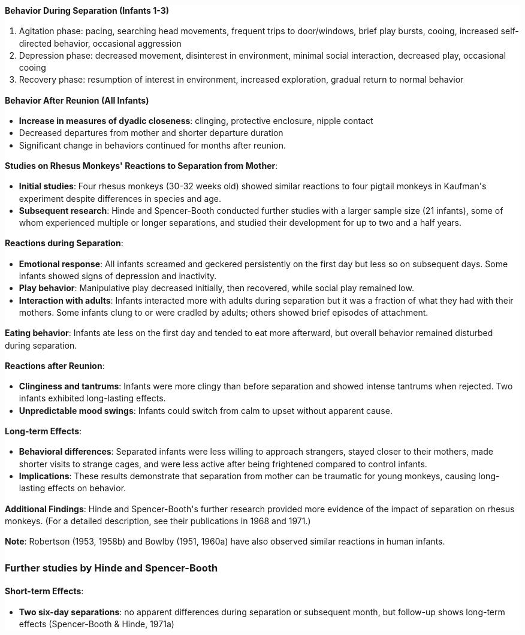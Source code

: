 **Behavior During Separation (Infants 1-3)**
1. Agitation phase: pacing, searching head movements, frequent trips to door/windows, brief play bursts, cooing, increased self-directed behavior, occasional aggression
2. Depression phase: decreased movement, disinterest in environment, minimal social interaction, decreased play, occasional cooing
3. Recovery phase: resumption of interest in environment, increased exploration, gradual return to normal behavior

**Behavior After Reunion (All Infants)**
- **Increase in measures of dyadic closeness**: clinging, protective enclosure, nipple contact
- Decreased departures from mother and shorter departure duration
- Significant change in behaviors continued for months after reunion.

**Studies on Rhesus Monkeys' Reactions to Separation from Mother**:
* **Initial studies**: Four rhesus monkeys (30-32 weeks old) showed similar reactions to four pigtail monkeys in Kaufman's experiment despite differences in species and age.
* **Subsequent research**: Hinde and Spencer-Booth conducted further studies with a larger sample size (21 infants), some of whom experienced multiple or longer separations, and studied their development for up to two and a half years.

**Reactions during Separation**:
* **Emotional response**: All infants screamed and geckered persistently on the first day but less so on subsequent days. Some infants showed signs of depression and inactivity.
* **Play behavior**: Manipulative play decreased initially, then recovered, while social play remained low.
* **Interaction with adults**: Infants interacted more with adults during separation but it was a fraction of what they had with their mothers. Some infants clung to or were cradled by adults; others showed brief episodes of attachment.

**Eating behavior**: Infants ate less on the first day and tended to eat more afterward, but overall behavior remained disturbed during separation.

**Reactions after Reunion**:
* **Clinginess and tantrums**: Infants were more clingy than before separation and showed intense tantrums when rejected. Two infants exhibited long-lasting effects.
* **Unpredictable mood swings**: Infants could switch from calm to upset without apparent cause.

**Long-term Effects**:
* **Behavioral differences**: Separated infants were less willing to approach strangers, stayed closer to their mothers, made shorter visits to strange cages, and were less active after being frightened compared to control infants.
* **Implications**: These results demonstrate that separation from mother can be traumatic for young monkeys, causing long-lasting effects on behavior.

**Additional Findings**: Hinde and Spencer-Booth's further research provided more evidence of the impact of separation on rhesus monkeys. (For a detailed description, see their publications in 1968 and 1971.)

**Note**: Robertson (1953, 1958b) and Bowlby (1951, 1960a) have also observed similar reactions in human infants.

### Further studies by Hinde and Spencer-Booth
**Short-term Effects**:
* **Two six-day separations**: no apparent differences during separation or subsequent month, but follow-up shows long-term effects (Spencer-Booth & Hinde, 1971a)
